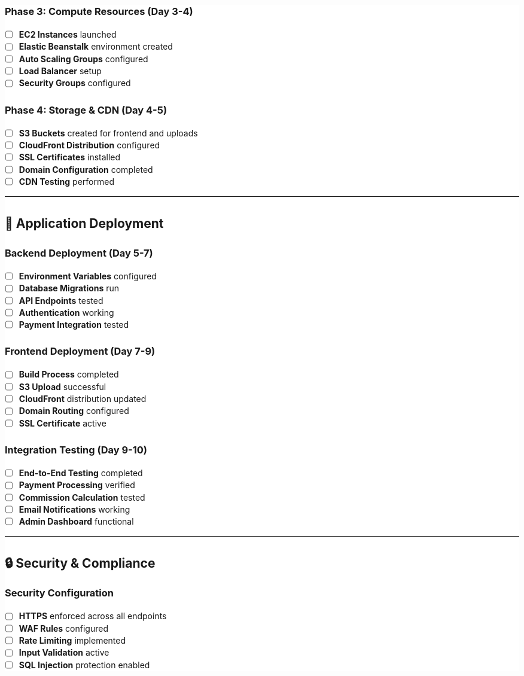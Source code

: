 ### **Phase 3: Compute Resources** (Day 3-4)
- [ ] **EC2 Instances** launched
- [ ] **Elastic Beanstalk** environment created
- [ ] **Auto Scaling Groups** configured
- [ ] **Load Balancer** setup
- [ ] **Security Groups** configured

### **Phase 4: Storage & CDN** (Day 4-5)
- [ ] **S3 Buckets** created for frontend and uploads
- [ ] **CloudFront Distribution** configured
- [ ] **SSL Certificates** installed
- [ ] **Domain Configuration** completed
- [ ] **CDN Testing** performed

---

## 🔧 **Application Deployment**

### **Backend Deployment** (Day 5-7)
- [ ] **Environment Variables** configured
- [ ] **Database Migrations** run
- [ ] **API Endpoints** tested
- [ ] **Authentication** working
- [ ] **Payment Integration** tested

### **Frontend Deployment** (Day 7-9)
- [ ] **Build Process** completed
- [ ] **S3 Upload** successful
- [ ] **CloudFront** distribution updated
- [ ] **Domain Routing** configured
- [ ] **SSL Certificate** active

### **Integration Testing** (Day 9-10)
- [ ] **End-to-End Testing** completed
- [ ] **Payment Processing** verified
- [ ] **Commission Calculation** tested
- [ ] **Email Notifications** working
- [ ] **Admin Dashboard** functional

---

## 🔒 **Security & Compliance**

### **Security Configuration**
- [ ] **HTTPS** enforced across all endpoints
- [ ] **WAF Rules** configured
- [ ] **Rate Limiting** implemented
- [ ] **Input Validation** active
- [ ] **SQL Injection** protection enabled
